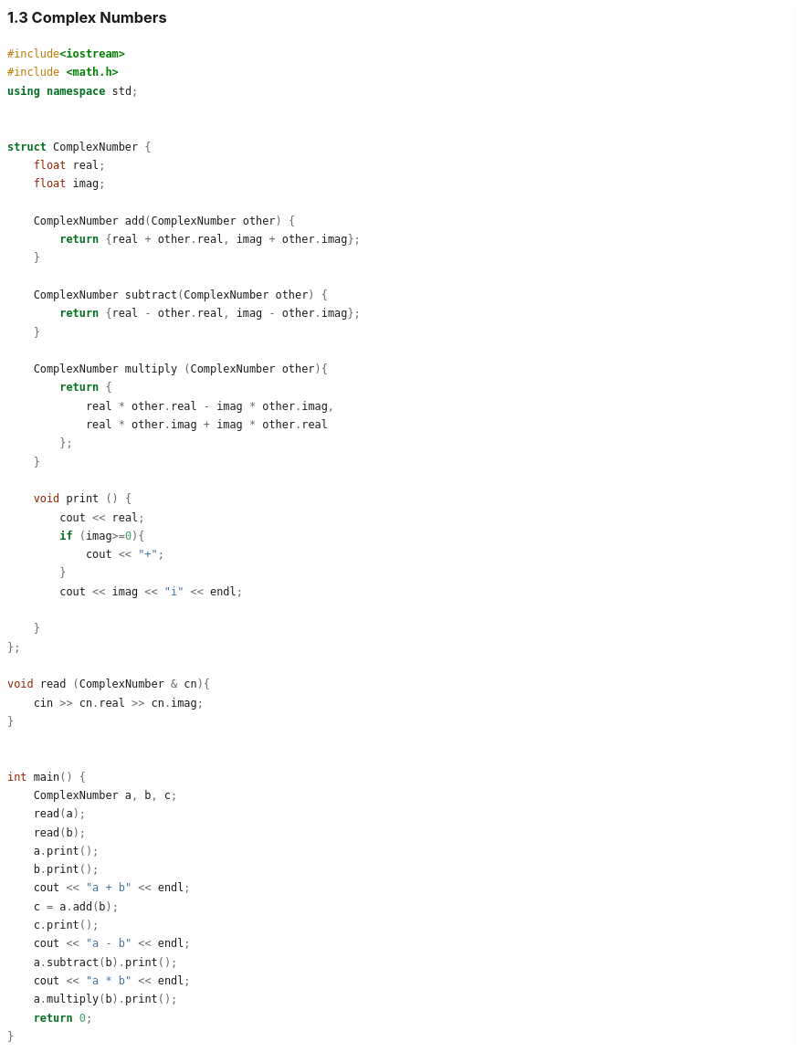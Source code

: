 
### 1.3 Complex Numbers

```cpp
#include<iostream>
#include <math.h>
using namespace std;


struct ComplexNumber {
    float real;
    float imag;

    ComplexNumber add(ComplexNumber other) {
        return {real + other.real, imag + other.imag};
    }

    ComplexNumber subtract(ComplexNumber other) {
        return {real - other.real, imag - other.imag};
    }
    
    ComplexNumber multiply (ComplexNumber other){
        return {
            real * other.real - imag * other.imag,
            real * other.imag + imag * other.real
        };
    }
    
    void print () {
        cout << real;
        if (imag>=0){
            cout << "+";
        }
        cout << imag << "i" << endl;
        
    }
};

void read (ComplexNumber & cn){
    cin >> cn.real >> cn.imag;
}


int main() {
    ComplexNumber a, b, c;
    read(a);
    read(b);
    a.print();
    b.print();
    cout << "a + b" << endl;
    c = a.add(b);
    c.print();
    cout << "a - b" << endl;
    a.subtract(b).print();
    cout << "a * b" << endl;
    a.multiply(b).print();
    return 0;
}
```
